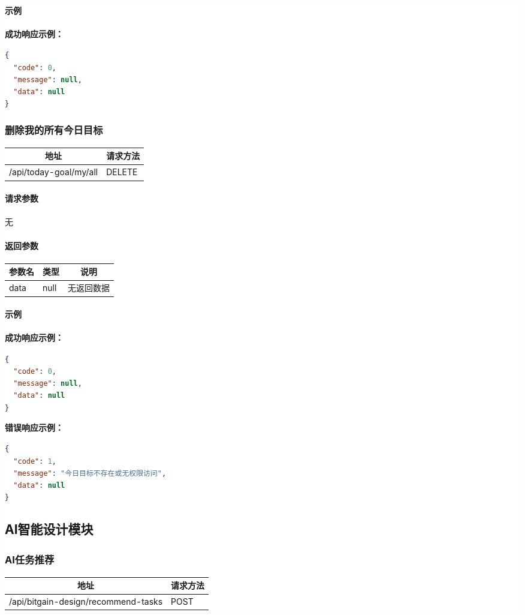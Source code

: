 #### 示例

**成功响应示例：**
```json
{
  "code": 0,
  "message": null,
  "data": null
}
```

### 删除我的所有今日目标

| 地址                      | 请求方法   |
| ----------------------- | ------ |
| /api/today-goal/my/all  | DELETE |

#### 请求参数

无

#### 返回参数

| 参数名  | 类型   | 说明   |
| ---- | ---- | ---- |
| data | null | 无返回数据 |

#### 示例

**成功响应示例：**
```json
{
  "code": 0,
  "message": null,
  "data": null
}
```

**错误响应示例：**
```json
{
  "code": 1,
  "message": "今日目标不存在或无权限访问",
  "data": null
}
```

## AI智能设计模块

### AI任务推荐

| 地址     | 请求方法 |
| ------ | ---- |
| /api/bitgain-design/recommend-tasks | POST |
